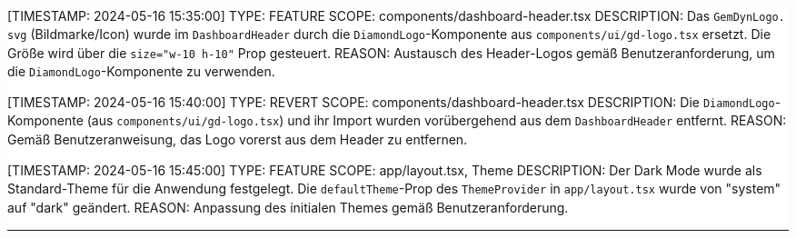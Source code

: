 [TIMESTAMP: 2024-05-16 15:35:00]
TYPE: FEATURE
SCOPE: components/dashboard-header.tsx
DESCRIPTION: Das `GemDynLogo.svg` (Bildmarke/Icon) wurde im `DashboardHeader` durch die `DiamondLogo`-Komponente aus `components/ui/gd-logo.tsx` ersetzt. Die Größe wird über die `size="w-10 h-10"` Prop gesteuert.
REASON: Austausch des Header-Logos gemäß Benutzeranforderung, um die `DiamondLogo`-Komponente zu verwenden.

[TIMESTAMP: 2024-05-16 15:40:00]
TYPE: REVERT
SCOPE: components/dashboard-header.tsx
DESCRIPTION: Die `DiamondLogo`-Komponente (aus `components/ui/gd-logo.tsx`) und ihr Import wurden vorübergehend aus dem `DashboardHeader` entfernt.
REASON: Gemäß Benutzeranweisung, das Logo vorerst aus dem Header zu entfernen.

[TIMESTAMP: 2024-05-16 15:45:00]
TYPE: FEATURE
SCOPE: app/layout.tsx, Theme
DESCRIPTION: Der Dark Mode wurde als Standard-Theme für die Anwendung festgelegt. Die `defaultTheme`-Prop des `ThemeProvider` in `app/layout.tsx` wurde von "system" auf "dark" geändert.
REASON: Anpassung des initialen Themes gemäß Benutzeranforderung.

--- 